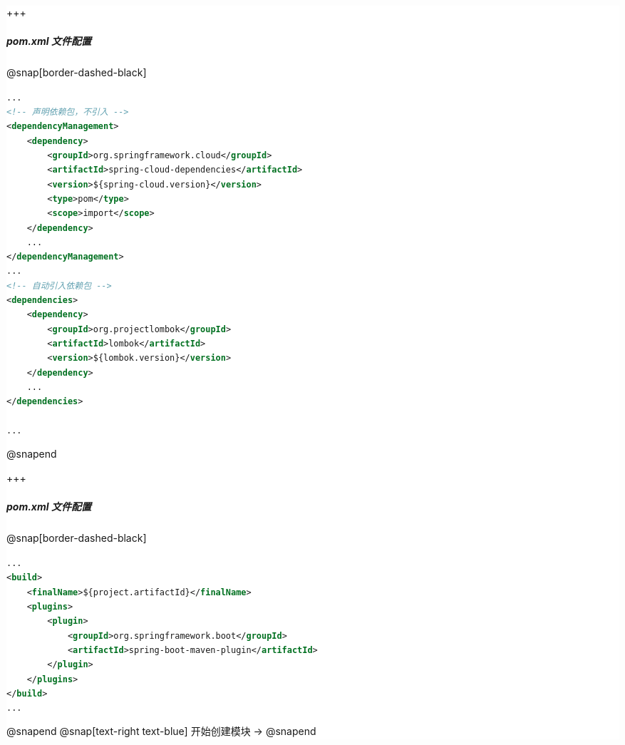 
+++
##### pom.xml 文件配置

@snap[border-dashed-black]
```xml
...
<!-- 声明依赖包，不引入 -->
<dependencyManagement>
    <dependency>
        <groupId>org.springframework.cloud</groupId>
        <artifactId>spring-cloud-dependencies</artifactId>
        <version>${spring-cloud.version}</version>
        <type>pom</type>
        <scope>import</scope>
    </dependency>
    ...
</dependencyManagement>
...
<!-- 自动引入依赖包 -->
<dependencies>
    <dependency>
        <groupId>org.projectlombok</groupId>
        <artifactId>lombok</artifactId>
        <version>${lombok.version}</version>
    </dependency>
    ...
</dependencies>

...
```
@snapend


+++
##### pom.xml 文件配置


@snap[border-dashed-black]
```xml
...
<build>
    <finalName>${project.artifactId}</finalName>
    <plugins>
        <plugin>
            <groupId>org.springframework.boot</groupId>
            <artifactId>spring-boot-maven-plugin</artifactId>
        </plugin>
    </plugins>
</build>
...
```
@snapend
@snap[text-right text-blue]
开始创建模块 ->
@snapend
